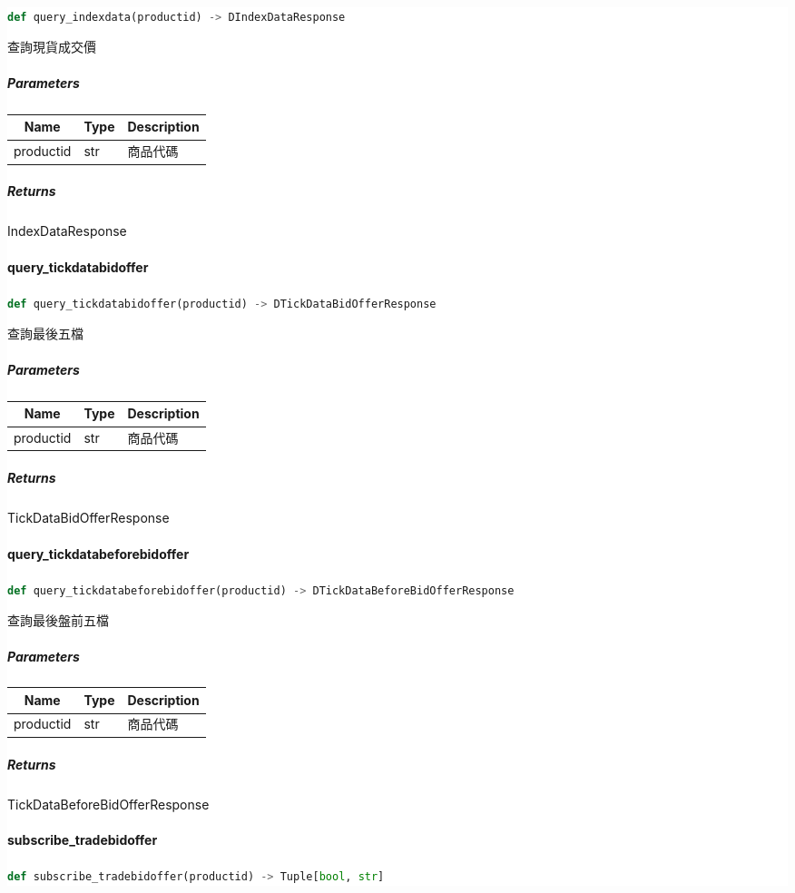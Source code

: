 ```python
def query_indexdata(productid) -> DIndexDataResponse
```

查詢現貨成交價

##### Parameters 
 |  Name  |  Type  |  Description  | 
 | ------ | ------ | ------------- | 
 | productid | str | 商品代碼 |     

##### Returns 
IndexDataResponse

<a id="dquote.Dquote.query_tickdatabidoffer"></a>

#### query\_tickdatabidoffer

```python
def query_tickdatabidoffer(productid) -> DTickDataBidOfferResponse
```

查詢最後五檔

##### Parameters 
 |  Name  |  Type  |  Description  | 
 | ------ | ------ | ------------- | 
 | productid | str | 商品代碼 |     

##### Returns 
TickDataBidOfferResponse

<a id="dquote.Dquote.query_tickdatabeforebidoffer"></a>

#### query\_tickdatabeforebidoffer

```python
def query_tickdatabeforebidoffer(productid) -> DTickDataBeforeBidOfferResponse
```

查詢最後盤前五檔

##### Parameters 
 |  Name  |  Type  |  Description  | 
 | ------ | ------ | ------------- | 
 | productid | str | 商品代碼 |     

##### Returns 
TickDataBeforeBidOfferResponse

<a id="dquote.Dquote.subscribe_tradebidoffer"></a>

#### subscribe\_tradebidoffer

```python
def subscribe_tradebidoffer(productid) -> Tuple[bool, str]
```
